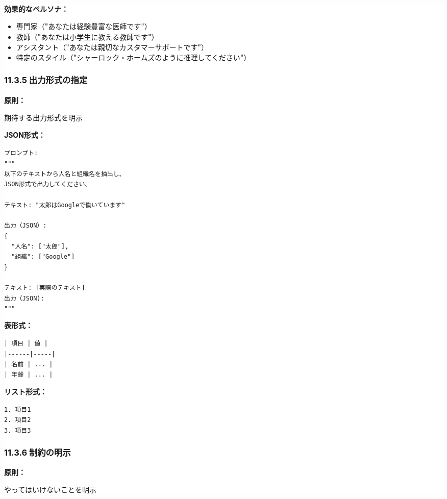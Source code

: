 **効果的なペルソナ：**

- 専門家（"あなたは経験豊富な医師です"）
- 教師（"あなたは小学生に教える教師です"）
- アシスタント（"あなたは親切なカスタマーサポートです"）
- 特定のスタイル（"シャーロック・ホームズのように推理してください"）

### 11.3.5 出力形式の指定

**原則：**

期待する出力形式を明示

**JSON形式：**

```
プロンプト:
"""
以下のテキストから人名と組織名を抽出し、
JSON形式で出力してください。

テキスト: "太郎はGoogleで働いています"

出力（JSON）:
{
  "人名": ["太郎"],
  "組織": ["Google"]
}

テキスト: [実際のテキスト]
出力（JSON):
"""
```

**表形式：**

```
| 項目 | 値 |
|------|-----|
| 名前 | ... |
| 年齢 | ... |
```

**リスト形式：**

```
1. 項目1
2. 項目2
3. 項目3
```

### 11.3.6 制約の明示

**原則：**

やってはいけないことを明示
